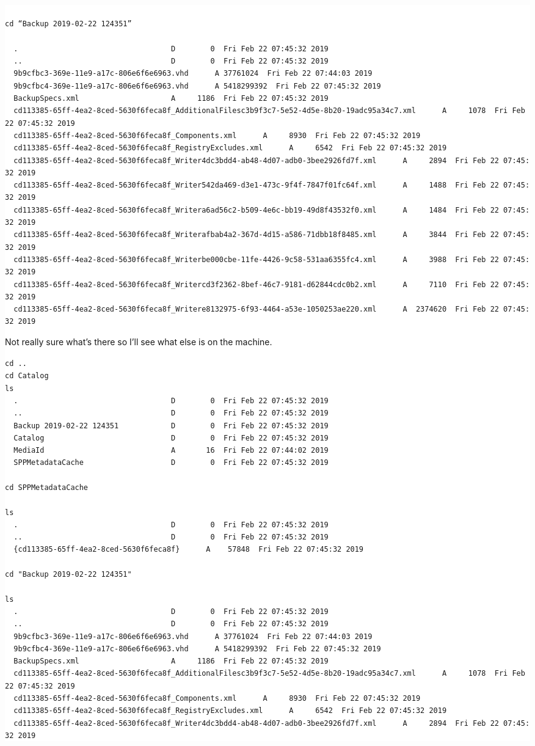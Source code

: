 ```

cd “Backup 2019-02-22 124351”

  .                                   D        0  Fri Feb 22 07:45:32 2019
  ..                                  D        0  Fri Feb 22 07:45:32 2019
  9b9cfbc3-369e-11e9-a17c-806e6f6e6963.vhd      A 37761024  Fri Feb 22 07:44:03 2019
  9b9cfbc4-369e-11e9-a17c-806e6f6e6963.vhd      A 5418299392  Fri Feb 22 07:45:32 2019
  BackupSpecs.xml                     A     1186  Fri Feb 22 07:45:32 2019
  cd113385-65ff-4ea2-8ced-5630f6feca8f_AdditionalFilesc3b9f3c7-5e52-4d5e-8b20-19adc95a34c7.xml      A     1078  Fri Feb 22 07:45:32 2019
  cd113385-65ff-4ea2-8ced-5630f6feca8f_Components.xml      A     8930  Fri Feb 22 07:45:32 2019
  cd113385-65ff-4ea2-8ced-5630f6feca8f_RegistryExcludes.xml      A     6542  Fri Feb 22 07:45:32 2019
  cd113385-65ff-4ea2-8ced-5630f6feca8f_Writer4dc3bdd4-ab48-4d07-adb0-3bee2926fd7f.xml      A     2894  Fri Feb 22 07:45:32 2019
  cd113385-65ff-4ea2-8ced-5630f6feca8f_Writer542da469-d3e1-473c-9f4f-7847f01fc64f.xml      A     1488  Fri Feb 22 07:45:32 2019
  cd113385-65ff-4ea2-8ced-5630f6feca8f_Writera6ad56c2-b509-4e6c-bb19-49d8f43532f0.xml      A     1484  Fri Feb 22 07:45:32 2019
  cd113385-65ff-4ea2-8ced-5630f6feca8f_Writerafbab4a2-367d-4d15-a586-71dbb18f8485.xml      A     3844  Fri Feb 22 07:45:32 2019
  cd113385-65ff-4ea2-8ced-5630f6feca8f_Writerbe000cbe-11fe-4426-9c58-531aa6355fc4.xml      A     3988  Fri Feb 22 07:45:32 2019
  cd113385-65ff-4ea2-8ced-5630f6feca8f_Writercd3f2362-8bef-46c7-9181-d62844cdc0b2.xml      A     7110  Fri Feb 22 07:45:32 2019
  cd113385-65ff-4ea2-8ced-5630f6feca8f_Writere8132975-6f93-4464-a53e-1050253ae220.xml      A  2374620  Fri Feb 22 07:45:32 2019
```
Not really sure what’s there so I’ll see what else is on the machine.
```
cd ..
cd Catalog
ls
  .                                   D        0  Fri Feb 22 07:45:32 2019
  ..                                  D        0  Fri Feb 22 07:45:32 2019
  Backup 2019-02-22 124351            D        0  Fri Feb 22 07:45:32 2019
  Catalog                             D        0  Fri Feb 22 07:45:32 2019
  MediaId                             A       16  Fri Feb 22 07:44:02 2019
  SPPMetadataCache                    D        0  Fri Feb 22 07:45:32 2019

cd SPPMetadataCache

ls
  .                                   D        0  Fri Feb 22 07:45:32 2019
  ..                                  D        0  Fri Feb 22 07:45:32 2019
  {cd113385-65ff-4ea2-8ced-5630f6feca8f}      A    57848  Fri Feb 22 07:45:32 2019

cd "Backup 2019-02-22 124351"

ls
  .                                   D        0  Fri Feb 22 07:45:32 2019
  ..                                  D        0  Fri Feb 22 07:45:32 2019
  9b9cfbc3-369e-11e9-a17c-806e6f6e6963.vhd      A 37761024  Fri Feb 22 07:44:03 2019
  9b9cfbc4-369e-11e9-a17c-806e6f6e6963.vhd      A 5418299392  Fri Feb 22 07:45:32 2019
  BackupSpecs.xml                     A     1186  Fri Feb 22 07:45:32 2019
  cd113385-65ff-4ea2-8ced-5630f6feca8f_AdditionalFilesc3b9f3c7-5e52-4d5e-8b20-19adc95a34c7.xml      A     1078  Fri Feb 22 07:45:32 2019
  cd113385-65ff-4ea2-8ced-5630f6feca8f_Components.xml      A     8930  Fri Feb 22 07:45:32 2019
  cd113385-65ff-4ea2-8ced-5630f6feca8f_RegistryExcludes.xml      A     6542  Fri Feb 22 07:45:32 2019
  cd113385-65ff-4ea2-8ced-5630f6feca8f_Writer4dc3bdd4-ab48-4d07-adb0-3bee2926fd7f.xml      A     2894  Fri Feb 22 07:45:32 2019
```